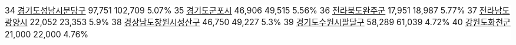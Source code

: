   <tr class="item">
    <td>34</td>
    <td><a href="/apt/경기도성남시분당구">경기도성남시분당구</a></td>
    <td>97,751</td>
    <td>102,709</td>
    <td>5.07%</td>
  </tr>

  <tr class="item">
    <td>35</td>
    <td><a href="/apt/경기도군포시">경기도군포시</a></td>
    <td>46,906</td>
    <td>49,515</td>
    <td>5.56%</td>
  </tr>

  <tr class="item">
    <td>36</td>
    <td><a href="/apt/전라북도완주군">전라북도완주군</a></td>
    <td>17,951</td>
    <td>18,987</td>
    <td>5.77%</td>
  </tr>

  <tr class="item">
    <td>37</td>
    <td><a href="/apt/전라남도광양시">전라남도광양시</a></td>
    <td>22,052</td>
    <td>23,353</td>
    <td>5.9%</td>
  </tr>

  <tr class="item">
    <td>38</td>
    <td><a href="/apt/경상남도창원시성산구">경상남도창원시성산구</a></td>
    <td>46,750</td>
    <td>49,227</td>
    <td>5.3%</td>
  </tr>

  <tr class="item">
    <td>39</td>
    <td><a href="/apt/경기도수원시팔달구">경기도수원시팔달구</a></td>
    <td>58,289</td>
    <td>61,039</td>
    <td>4.72%</td>
  </tr>

  <tr class="item">
    <td>40</td>
    <td><a href="/apt/강원도화천군">강원도화천군</a></td>
    <td>21,000</td>
    <td>22,000</td>
    <td>4.76%</td>
  </tr>
